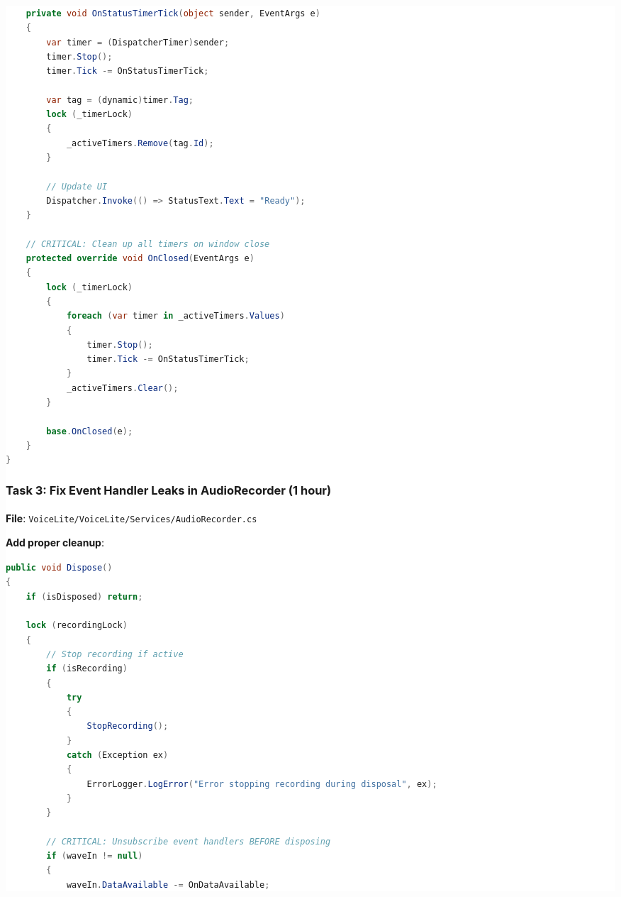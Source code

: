 ```csharp
    private void OnStatusTimerTick(object sender, EventArgs e)
    {
        var timer = (DispatcherTimer)sender;
        timer.Stop();
        timer.Tick -= OnStatusTimerTick;

        var tag = (dynamic)timer.Tag;
        lock (_timerLock)
        {
            _activeTimers.Remove(tag.Id);
        }

        // Update UI
        Dispatcher.Invoke(() => StatusText.Text = "Ready");
    }

    // CRITICAL: Clean up all timers on window close
    protected override void OnClosed(EventArgs e)
    {
        lock (_timerLock)
        {
            foreach (var timer in _activeTimers.Values)
            {
                timer.Stop();
                timer.Tick -= OnStatusTimerTick;
            }
            _activeTimers.Clear();
        }

        base.OnClosed(e);
    }
}
```

### Task 3: Fix Event Handler Leaks in AudioRecorder (1 hour)

**File**: `VoiceLite/VoiceLite/Services/AudioRecorder.cs`

**Add proper cleanup**:
```csharp
public void Dispose()
{
    if (isDisposed) return;

    lock (recordingLock)
    {
        // Stop recording if active
        if (isRecording)
        {
            try
            {
                StopRecording();
            }
            catch (Exception ex)
            {
                ErrorLogger.LogError("Error stopping recording during disposal", ex);
            }
        }

        // CRITICAL: Unsubscribe event handlers BEFORE disposing
        if (waveIn != null)
        {
            waveIn.DataAvailable -= OnDataAvailable;
```